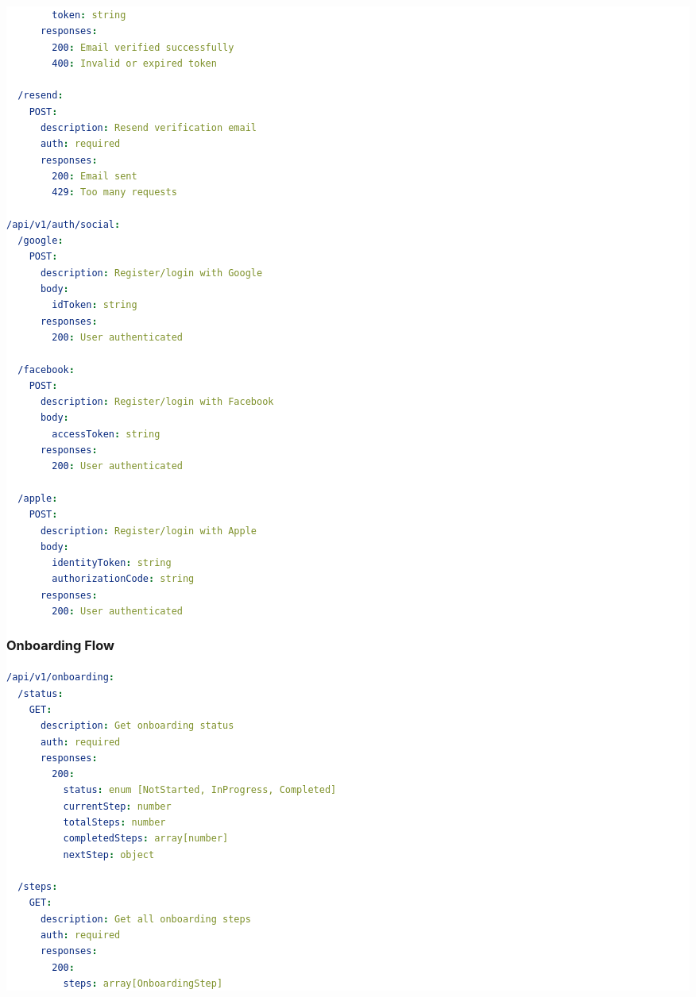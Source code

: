 ```yaml
        token: string
      responses:
        200: Email verified successfully
        400: Invalid or expired token
  
  /resend:
    POST:
      description: Resend verification email
      auth: required
      responses:
        200: Email sent
        429: Too many requests

/api/v1/auth/social:
  /google:
    POST:
      description: Register/login with Google
      body:
        idToken: string
      responses:
        200: User authenticated
  
  /facebook:
    POST:
      description: Register/login with Facebook
      body:
        accessToken: string
      responses:
        200: User authenticated
  
  /apple:
    POST:
      description: Register/login with Apple
      body:
        identityToken: string
        authorizationCode: string
      responses:
        200: User authenticated
```

### Onboarding Flow

```yaml
/api/v1/onboarding:
  /status:
    GET:
      description: Get onboarding status
      auth: required
      responses:
        200:
          status: enum [NotStarted, InProgress, Completed]
          currentStep: number
          totalSteps: number
          completedSteps: array[number]
          nextStep: object
  
  /steps:
    GET:
      description: Get all onboarding steps
      auth: required
      responses:
        200:
          steps: array[OnboardingStep]
```